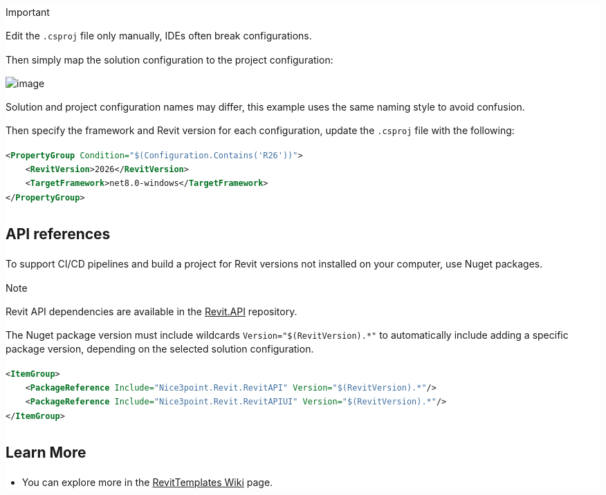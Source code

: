 > [!IMPORTANT]  
> Edit the `.csproj` file only manually, IDEs often break configurations.

Then simply map the solution configuration to the project configuration:

![image](https://github.com/user-attachments/assets/9f357ded-d38c-4f0a-a21f-152de75f4abc)

Solution and project configuration names may differ, this example uses the same naming style to avoid confusion.

Then specify the framework and Revit version for each configuration, update the `.csproj` file with the following:

```xml
<PropertyGroup Condition="$(Configuration.Contains('R26'))">
    <RevitVersion>2026</RevitVersion>
    <TargetFramework>net8.0-windows</TargetFramework>
</PropertyGroup>
```

## API references

To support CI/CD pipelines and build a project for Revit versions not installed on your computer, use Nuget packages.

> [!NOTE]  
> Revit API dependencies are available in the [Revit.API](https://github.com/Nice3point/RevitApi) repository.

The Nuget package version must include wildcards `Version="$(RevitVersion).*"` to automatically include adding a specific package version, depending on the selected solution
configuration.

```xml
<ItemGroup>
    <PackageReference Include="Nice3point.Revit.RevitAPI" Version="$(RevitVersion).*"/>
    <PackageReference Include="Nice3point.Revit.RevitAPIUI" Version="$(RevitVersion).*"/>
</ItemGroup>
```

## Learn More

- You can explore more in the [RevitTemplates Wiki](https://github.com/Nice3point/RevitTemplates/wiki) page.
